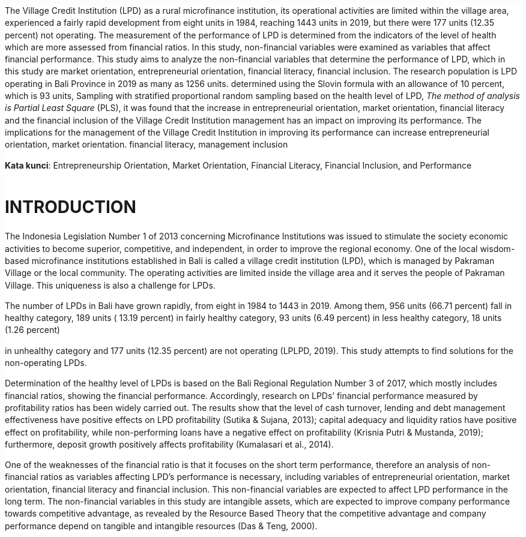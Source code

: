 <p><span class="font7">The Village Credit Institution (LPD) as a rural microfinance institution, its operational activities are limited within the village area, experienced a fairly rapid development from eight units in 1984, reaching 1443 units in 2019, but there were 177 units (12.35 percent) not operating. The measurement of the performance of LPD is determined from the indicators of the level of health which are more assessed from financial ratios. In this study, non-financial variables were examined as variables that affect financial performance. This study aims to analyze the non-financial variables that determine the performance of LPD, which in this study are market orientation, entrepreneurial orientation, financial literacy, financial inclusion. The research population is LPD operating in Bali Province in 2019 as many as 1256 units. determined using the Slovin formula with an allowance of 10 percent, which is 93 units, Sampling with stratified proportional random sampling based on the health level of LPD, </span><span class="font7" style="font-style:italic;">The method of analysis is Partial Least Square</span><span class="font7"> (PLS), it was found that the increase in entrepreneurial orientation, market orientation, financial literacy and the financial inclusion of the Village Credit Institution management has an impact on improving its performance. The implications for the management of the Village Credit Institution in improving its performance can increase entrepreneurial orientation, market orientation. financial literacy, management inclusion</span></p>
<p><span class="font7" style="font-weight:bold;">Kata kunci</span><span class="font7">: Entrepreneurship Orientation, Market Orientation, Financial Literacy, Financial Inclusion, and Performance</span></p>
<h1><a name="bookmark6"></a><span class="font9" style="font-weight:bold;"><a name="bookmark7"></a>INTRODUCTION</span></h1>
<p><span class="font9">The Indonesia Legislation Number 1 of 2013 concerning Microfinance Institutions was issued to stimulate the society economic activities to become superior, competitive, and independent, in order to improve the regional economy. One of the local wisdom-based microfinance institutions established in Bali is called a village credit institution (LPD), which is managed by Pakraman Village or the local community. The operating activities are limited inside the village area and it serves the people of Pakraman Village. This uniqueness is also a challenge for LPDs.</span></p>
<p><span class="font9">The number of LPDs in Bali have grown rapidly, from eight in 1984 to 1443 in 2019. Among them, 956 units (66.71 percent) fall in healthy category, 189 units ( 13.19 percent) in fairly healthy category, 93 units (6.49 percent) in less healthy category, 18 units (1.26 percent)</span></p>
<p><span class="font9">in unhealthy category and 177 units (12.35 percent) are not operating (LPLPD, 2019). This study attempts to find solutions for the non-operating LPDs.</span></p>
<p><span class="font9">Determination of the healthy level of LPDs is based on the Bali Regional Regulation Number 3 of 2017, which mostly includes financial ratios, showing the financial performance. Accordingly, research on LPDs’ financial performance measured by profitability ratios has been widely carried out. The results show that the level of cash turnover, lending and debt management effectiveness have positive effects on LPD profitability (Sutika &amp;&nbsp;Sujana, 2013); capital adequacy and liquidity ratios have positive effect on profitability, while non-performing loans have a negative effect on profitability (Krisnia Putri &amp;&nbsp;Mustanda, 2019); furthermore, deposit growth positively affects profitability (Kumalasari et al., 2014).</span></p>
<p><span class="font9">One of the weaknesses of the financial ratio is that it focuses on the short term performance, therefore an analysis of non-financial ratios as variables affecting LPD’s performance is necessary, including variables of entrepreneurial orientation, market orientation, financial literacy and financial inclusion. This non-financial variables are expected to affect LPD performance in the long term. The non-financial variables in this study are intangible assets, which are expected to improve company performance towards competitive advantage, as revealed by the Resource Based Theory that the competitive advantage and company performance depend on tangible and intangible resources (Das &amp;&nbsp;Teng, 2000).</span></p>